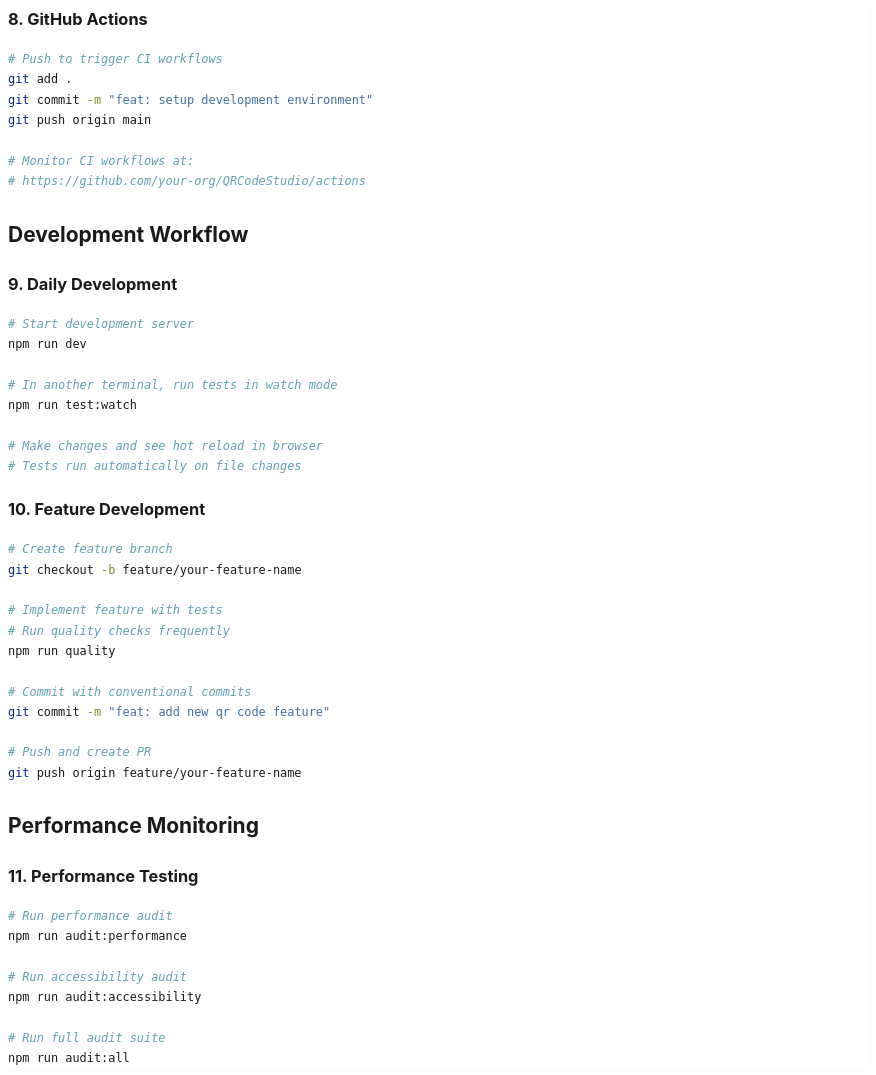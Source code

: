 ### 8. GitHub Actions

```bash
# Push to trigger CI workflows
git add .
git commit -m "feat: setup development environment"
git push origin main

# Monitor CI workflows at:
# https://github.com/your-org/QRCodeStudio/actions
```

## Development Workflow

### 9. Daily Development

```bash
# Start development server
npm run dev

# In another terminal, run tests in watch mode
npm run test:watch

# Make changes and see hot reload in browser
# Tests run automatically on file changes
```

### 10. Feature Development

```bash
# Create feature branch
git checkout -b feature/your-feature-name

# Implement feature with tests
# Run quality checks frequently
npm run quality

# Commit with conventional commits
git commit -m "feat: add new qr code feature"

# Push and create PR
git push origin feature/your-feature-name
```

## Performance Monitoring

### 11. Performance Testing

```bash
# Run performance audit
npm run audit:performance

# Run accessibility audit
npm run audit:accessibility

# Run full audit suite
npm run audit:all
```
